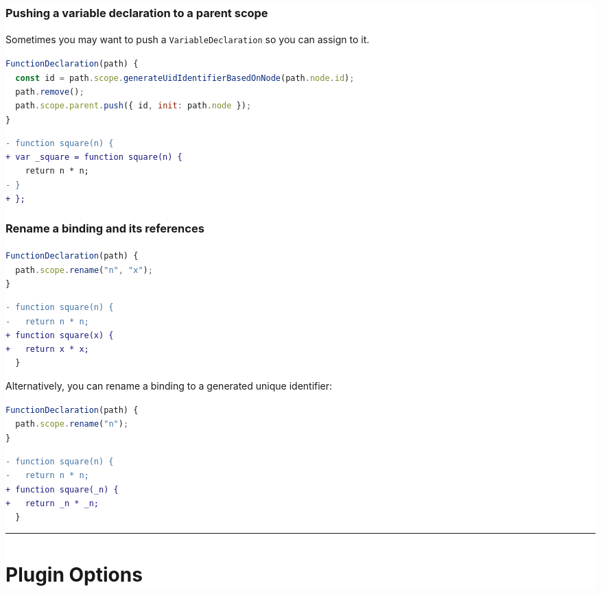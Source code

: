 ### <a id="toc-pushing-a-variable-declaration-to-a-parent-scope"></a>Pushing a variable declaration to a parent scope

Sometimes you may want to push a `VariableDeclaration` so you can assign to it.

```js
FunctionDeclaration(path) {
  const id = path.scope.generateUidIdentifierBasedOnNode(path.node.id);
  path.remove();
  path.scope.parent.push({ id, init: path.node });
}
```

```diff
- function square(n) {
+ var _square = function square(n) {
    return n * n;
- }
+ };
```

### <a id="toc-rename-a-binding-and-its-references"></a>Rename a binding and its references

```js
FunctionDeclaration(path) {
  path.scope.rename("n", "x");
}
```

```diff
- function square(n) {
-   return n * n;
+ function square(x) {
+   return x * x;
  }
```

Alternatively, you can rename a binding to a generated unique identifier:

```js
FunctionDeclaration(path) {
  path.scope.rename("n");
}
```

```diff
- function square(n) {
-   return n * n;
+ function square(_n) {
+   return _n * _n;
  }
```

----

# <a id="toc-plugin-options"></a>Plugin Options
